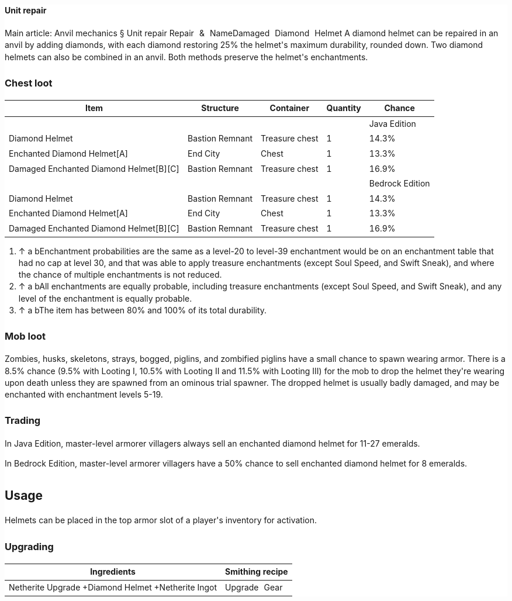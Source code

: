 #### Unit repair
Main article: Anvil mechanics § Unit repair
Repair & NameDamaged Diamond Helmet
A diamond helmet can be repaired in an anvil by adding diamonds, with each diamond restoring 25% the helmet's maximum durability, rounded down. Two diamond helmets can also be combined in an anvil. Both methods preserve the helmet's enchantments.

### Chest loot
| Item                                   | Structure       | Container      | Quantity | Chance          |
|----------------------------------------|-----------------|----------------|----------|-----------------|
|                                        |                 |                |          | Java Edition    |
| Diamond Helmet                         | Bastion Remnant | Treasure chest | 1        | 14.3%           |
| Enchanted Diamond Helmet[A]            | End City        | Chest          | 1        | 13.3%           |
| Damaged Enchanted Diamond Helmet[B][C] | Bastion Remnant | Treasure chest | 1        | 16.9%           |
|                                        |                 |                |          | Bedrock Edition |
| Diamond Helmet                         | Bastion Remnant | Treasure chest | 1        | 14.3%           |
| Enchanted Diamond Helmet[A]            | End City        | Chest          | 1        | 13.3%           |
| Damaged Enchanted Diamond Helmet[B][C] | Bastion Remnant | Treasure chest | 1        | 16.9%           |

1. ↑ a bEnchantment probabilities are the same as a level-20 to level-39 enchantment would be on an enchantment table that had no cap at level 30, and that was able to apply treasure enchantments (except Soul Speed, and Swift Sneak), and where the chance of multiple enchantments is not reduced.
2. ↑ a bAll enchantments are equally probable, including treasure enchantments (except Soul Speed, and Swift Sneak), and any level of the enchantment is equally probable.
3. ↑ a bThe item has between 80% and 100% of its total durability.

### Mob loot
Zombies, husks, skeletons, strays, bogged, piglins, and zombified piglins have a small chance to spawn wearing armor. There is a 8.5% chance (9.5% with Looting I, 10.5% with Looting II and 11.5% with Looting III) for the mob to drop the helmet they're wearing upon death unless they are spawned from an ominous trial spawner. The dropped helmet is usually badly damaged, and may be enchanted with enchantment levels 5-19.

### Trading
In Java Edition, master-level armorer villagers always sell an enchanted diamond helmet for 11-27 emeralds.

In Bedrock Edition, master-level armorer villagers have a 50% chance to sell enchanted diamond helmet for 8 emeralds.

## Usage
Helmets can be placed in the top armor slot of a player's inventory for activation.

### Upgrading
| Ingredients                                        | Smithing recipe |
|----------------------------------------------------|-----------------|
| Netherite Upgrade +Diamond Helmet +Netherite Ingot | Upgrade Gear    |
